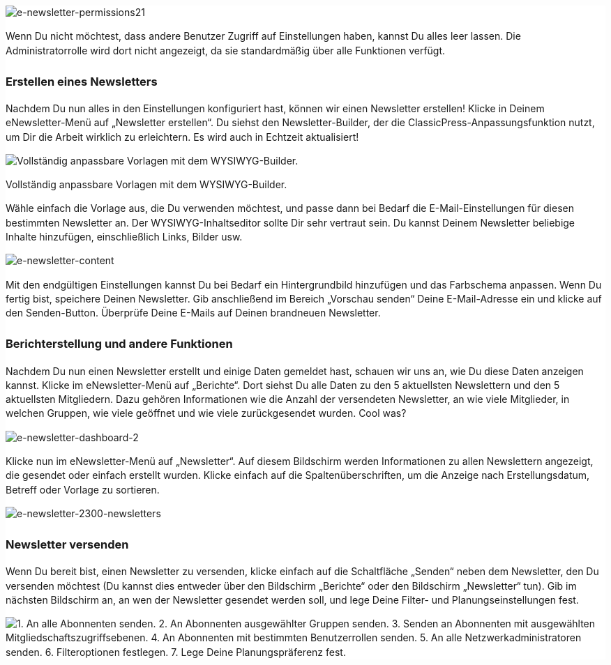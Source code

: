 ![e-newsletter-permissions21](https://n3rds.work/wp-content/uploads/2024/01/e-newsletter-permissions21.png)

  Wenn Du nicht möchtest, dass andere Benutzer Zugriff auf Einstellungen haben, kannst Du alles leer lassen. Die Administratorrolle wird dort nicht angezeigt, da sie standardmäßig über alle Funktionen verfügt.

### Erstellen eines Newsletters

Nachdem Du nun alles in den Einstellungen konfiguriert hast, können wir einen Newsletter erstellen! Klicke in Deinem eNewsletter-Menü auf „Newsletter erstellen“. Du siehst den Newsletter-Builder, der die ClassicPress-Anpassungsfunktion nutzt, um Dir die Arbeit wirklich zu erleichtern. Es wird auch in Echtzeit aktualisiert!

![Vollständig anpassbare Vorlagen mit dem WYSIWYG-Builder.](https://n3rds.work/wp-content/uploads/2024/01/e-newsletter-builder.png)

  Vollständig anpassbare Vorlagen mit dem WYSIWYG-Builder.

  Wähle einfach die Vorlage aus, die Du verwenden möchtest, und passe dann bei Bedarf die E-Mail-Einstellungen für diesen bestimmten Newsletter an. Der WYSIWYG-Inhaltseditor sollte Dir sehr vertraut sein. Du kannst Deinem Newsletter beliebige Inhalte hinzufügen, einschließlich Links, Bilder usw.

![e-newsletter-content](https://n3rds.work/wp-content/uploads/2024/01/e-newsletter-content.png)

  Mit den endgültigen Einstellungen kannst Du bei Bedarf ein Hintergrundbild hinzufügen und das Farbschema anpassen. Wenn Du fertig bist, speichere Deinen Newsletter. Gib anschließend im Bereich „Vorschau senden“ Deine E-Mail-Adresse ein und klicke auf den Senden-Button. Überprüfe Deine E-Mails auf Deinen brandneuen Newsletter.

### Berichterstellung und andere Funktionen

Nachdem Du nun einen Newsletter erstellt und einige Daten gemeldet hast, schauen wir uns an, wie Du diese Daten anzeigen kannst. Klicke im eNewsletter-Menü auf „Berichte“. Dort siehst Du alle Daten zu den 5 aktuellsten Newslettern und den 5 aktuellsten Mitgliedern. Dazu gehören Informationen wie die Anzahl der versendeten Newsletter, an wie viele Mitglieder, in welchen Gruppen, wie viele geöffnet und wie viele zurückgesendet wurden. Cool was?

![e-newsletter-dashboard-2](https://n3rds.work/wp-content/uploads/2024/01/e-newsletter-dashboard-2.png)

  Klicke nun im eNewsletter-Menü auf „Newsletter“. Auf diesem Bildschirm werden Informationen zu allen Newslettern angezeigt, die gesendet oder einfach erstellt wurden. Klicke einfach auf die Spaltenüberschriften, um die Anzeige nach Erstellungsdatum, Betreff oder Vorlage zu sortieren.

![e-newsletter-2300-newsletters](https://n3rds.work/wp-content/uploads/2024/01/e-newsletter-2300-newsletters1.png)

### Newsletter versenden

Wenn Du bereit bist, einen Newsletter zu versenden, klicke einfach auf die Schaltfläche „Senden“ neben dem Newsletter, den Du versenden möchtest (Du kannst dies entweder über den Bildschirm „Berichte“ oder den Bildschirm „Newsletter“ tun). Gib im nächsten Bildschirm an, an wen der Newsletter gesendet werden soll, und lege Deine Filter- und Planungseinstellungen fest.

![1\. An alle Abonnenten senden. 2\. An Abonnenten ausgewählter Gruppen senden. 3\. Senden an Abonnenten mit ausgewählten Mitgliedschaftszugriffsebenen. 4\. An Abonnenten mit bestimmten Benutzerrollen senden. 5\. An alle Netzwerkadministratoren senden. 6\. Filteroptionen festlegen. 7\. Lege Deine Planungspräferenz fest.](https://n3rds.work/wp-content/uploads/2024/01/e-newsletter-2300-send.png)
